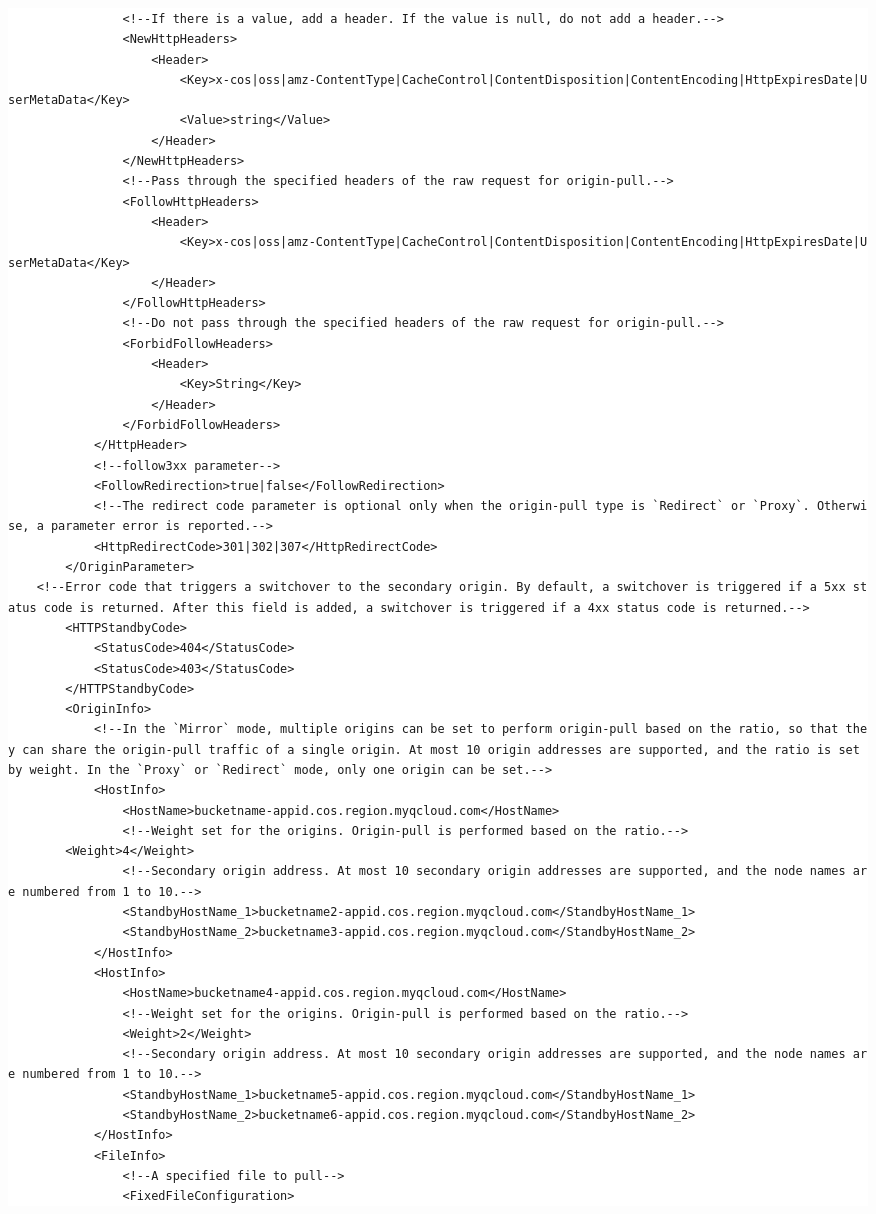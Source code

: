 ```plaintext
                <!--If there is a value, add a header. If the value is null, do not add a header.-->
                <NewHttpHeaders>
                    <Header>
                        <Key>x-cos|oss|amz-ContentType|CacheControl|ContentDisposition|ContentEncoding|HttpExpiresDate|UserMetaData</Key>
                        <Value>string</Value>
                    </Header>
                </NewHttpHeaders>
                <!--Pass through the specified headers of the raw request for origin-pull.-->
                <FollowHttpHeaders>
                    <Header>
                        <Key>x-cos|oss|amz-ContentType|CacheControl|ContentDisposition|ContentEncoding|HttpExpiresDate|UserMetaData</Key>
                    </Header>
                </FollowHttpHeaders>
                <!--Do not pass through the specified headers of the raw request for origin-pull.-->
                <ForbidFollowHeaders>
                    <Header>
                        <Key>String</Key>
                    </Header>
                </ForbidFollowHeaders>
            </HttpHeader>
            <!--follow3xx parameter-->
            <FollowRedirection>true|false</FollowRedirection>
            <!--The redirect code parameter is optional only when the origin-pull type is `Redirect` or `Proxy`. Otherwise, a parameter error is reported.-->
            <HttpRedirectCode>301|302|307</HttpRedirectCode>
        </OriginParameter>
	<!--Error code that triggers a switchover to the secondary origin. By default, a switchover is triggered if a 5xx status code is returned. After this field is added, a switchover is triggered if a 4xx status code is returned.-->
        <HTTPStandbyCode>                        
            <StatusCode>404</StatusCode>
            <StatusCode>403</StatusCode>
        </HTTPStandbyCode>
        <OriginInfo>
            <!--In the `Mirror` mode, multiple origins can be set to perform origin-pull based on the ratio, so that they can share the origin-pull traffic of a single origin. At most 10 origin addresses are supported, and the ratio is set by weight. In the `Proxy` or `Redirect` mode, only one origin can be set.-->
            <HostInfo>
                <HostName>bucketname-appid.cos.region.myqcloud.com</HostName>
                <!--Weight set for the origins. Origin-pull is performed based on the ratio.-->
		<Weight>4</Weight> 
                <!--Secondary origin address. At most 10 secondary origin addresses are supported, and the node names are numbered from 1 to 10.-->
                <StandbyHostName_1>bucketname2-appid.cos.region.myqcloud.com</StandbyHostName_1>
                <StandbyHostName_2>bucketname3-appid.cos.region.myqcloud.com</StandbyHostName_2>
            </HostInfo>
            <HostInfo>
                <HostName>bucketname4-appid.cos.region.myqcloud.com</HostName>
                <!--Weight set for the origins. Origin-pull is performed based on the ratio.-->
                <Weight>2</Weight> 
                <!--Secondary origin address. At most 10 secondary origin addresses are supported, and the node names are numbered from 1 to 10.-->
                <StandbyHostName_1>bucketname5-appid.cos.region.myqcloud.com</StandbyHostName_1>
                <StandbyHostName_2>bucketname6-appid.cos.region.myqcloud.com</StandbyHostName_2>
            </HostInfo>
            <FileInfo>
                <!--A specified file to pull-->
                <FixedFileConfiguration>
```